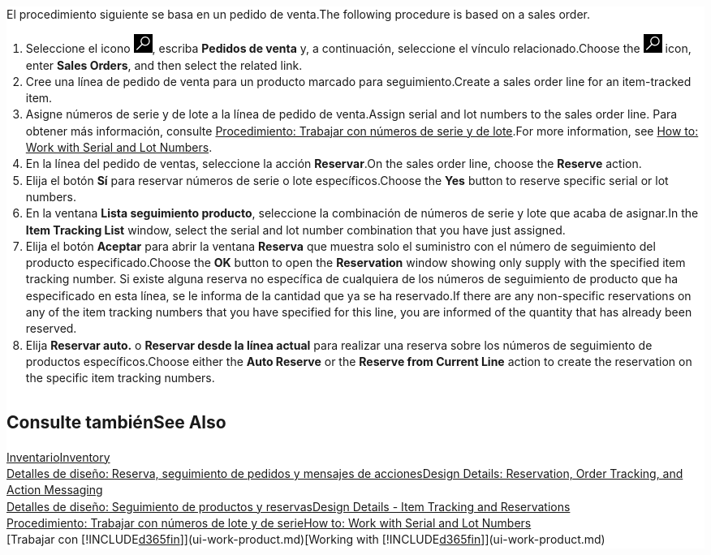 <span data-ttu-id="b1355-168">El procedimiento siguiente se basa en un pedido de venta.</span><span class="sxs-lookup"><span data-stu-id="b1355-168">The following procedure is based on a sales order.</span></span>    
1. <span data-ttu-id="b1355-169">Seleccione el icono ![Buscar página o informe](media/ui-search/search_small.png "icono Buscar página o informe"), escriba **Pedidos de venta** y, a continuación, seleccione el vínculo relacionado.</span><span class="sxs-lookup"><span data-stu-id="b1355-169">Choose the ![Search for Page or Report](media/ui-search/search_small.png "Search for Page or Report icon") icon, enter **Sales Orders**, and then select the related link.</span></span>  
2. <span data-ttu-id="b1355-170">Cree una línea de pedido de venta para un producto marcado para seguimiento.</span><span class="sxs-lookup"><span data-stu-id="b1355-170">Create a sales order line for an item-tracked item.</span></span>  
3. <span data-ttu-id="b1355-171">Asigne números de serie y de lote a la línea de pedido de venta.</span><span class="sxs-lookup"><span data-stu-id="b1355-171">Assign serial and lot numbers to the sales order line.</span></span> <span data-ttu-id="b1355-172">Para obtener más información, consulte [Procedimiento: Trabajar con números de serie y de lote](inventory-how-work-item-tracking.md).</span><span class="sxs-lookup"><span data-stu-id="b1355-172">For more information, see [How to: Work with Serial and Lot Numbers](inventory-how-work-item-tracking.md).</span></span>
4. <span data-ttu-id="b1355-173">En la línea del pedido de ventas, seleccione la acción **Reservar**.</span><span class="sxs-lookup"><span data-stu-id="b1355-173">On the sales order line, choose the **Reserve** action.</span></span>  
5. <span data-ttu-id="b1355-174">Elija el botón **Sí** para reservar números de serie o lote específicos.</span><span class="sxs-lookup"><span data-stu-id="b1355-174">Choose the **Yes** button to reserve specific serial or lot numbers.</span></span>  
6. <span data-ttu-id="b1355-175">En la ventana  **Lista seguimiento producto**, seleccione la combinación de números de serie y lote que acaba de asignar.</span><span class="sxs-lookup"><span data-stu-id="b1355-175">In the   **Item Tracking List** window, select the serial and lot number combination that you have just assigned.</span></span>  
7. <span data-ttu-id="b1355-176">Elija el botón **Aceptar** para abrir la ventana **Reserva** que muestra solo el suministro con el número de seguimiento del producto especificado.</span><span class="sxs-lookup"><span data-stu-id="b1355-176">Choose the **OK** button to open the **Reservation** window showing only supply with the specified item tracking number.</span></span> <span data-ttu-id="b1355-177">Si existe alguna reserva no específica de cualquiera de los números de seguimiento de producto que ha especificado en esta línea, se le informa de la cantidad que ya se ha reservado.</span><span class="sxs-lookup"><span data-stu-id="b1355-177">If there are any non-specific reservations on any of the item tracking numbers that you have specified for this line, you are informed of the quantity that has already been reserved.</span></span>  
8. <span data-ttu-id="b1355-178">Elija **Reservar auto.** o **Reservar desde la línea actual** para realizar una reserva sobre los números de seguimiento de productos específicos.</span><span class="sxs-lookup"><span data-stu-id="b1355-178">Choose either the **Auto Reserve** or the **Reserve from Current Line** action to create the reservation on the specific item tracking numbers.</span></span>

## <a name="see-also"></a><span data-ttu-id="b1355-179">Consulte también</span><span class="sxs-lookup"><span data-stu-id="b1355-179">See Also</span></span>
[<span data-ttu-id="b1355-180">Inventario</span><span class="sxs-lookup"><span data-stu-id="b1355-180">Inventory</span></span>](inventory-manage-inventory.md)  
[<span data-ttu-id="b1355-181">Detalles de diseño: Reserva, seguimiento de pedidos y mensajes de acciones</span><span class="sxs-lookup"><span data-stu-id="b1355-181">Design Details: Reservation, Order Tracking, and Action Messaging</span></span>](design-details-reservation-order-tracking-and-action-messaging.md)  
[<span data-ttu-id="b1355-182">Detalles de diseño: Seguimiento de productos y reservas</span><span class="sxs-lookup"><span data-stu-id="b1355-182">Design Details - Item Tracking and Reservations</span></span>](design-details-item-tracking-and-reservations.md)  
[<span data-ttu-id="b1355-183">Procedimiento: Trabajar con números de lote y de serie</span><span class="sxs-lookup"><span data-stu-id="b1355-183">How to: Work with Serial and Lot Numbers</span></span>](inventory-how-work-item-tracking.md)  
<span data-ttu-id="b1355-184">[Trabajar con [!INCLUDE[d365fin](includes/d365fin_md.md)]](ui-work-product.md)</span><span class="sxs-lookup"><span data-stu-id="b1355-184">[Working with [!INCLUDE[d365fin](includes/d365fin_md.md)]](ui-work-product.md)</span></span>

